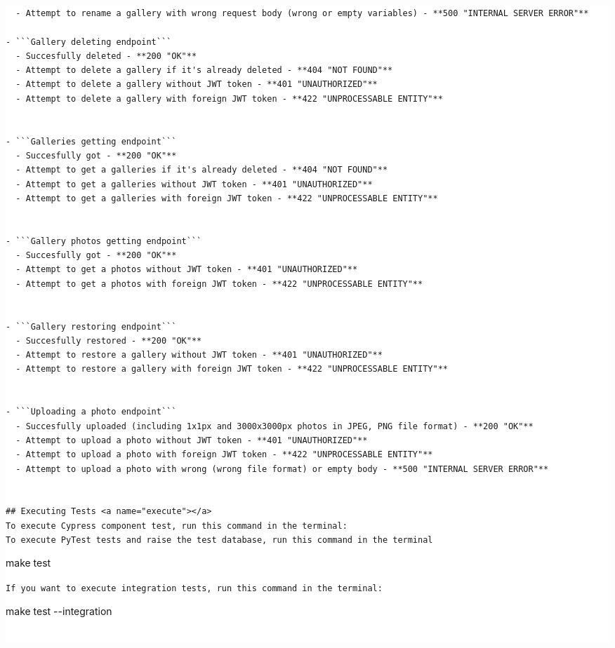 ```
  - Attempt to rename a gallery with wrong request body (wrong or empty variables) - **500 "INTERNAL SERVER ERROR"**

- ```Gallery deleting endpoint```
  - Succesfully deleted - **200 "OK"**
  - Attempt to delete a gallery if it's already deleted - **404 "NOT FOUND"**
  - Attempt to delete a gallery without JWT token - **401 "UNAUTHORIZED"**
  - Attempt to delete a gallery with foreign JWT token - **422 "UNPROCESSABLE ENTITY"**


- ```Galleries getting endpoint```
  - Succesfully got - **200 "OK"**
  - Attempt to get a galleries if it's already deleted - **404 "NOT FOUND"**
  - Attempt to get a galleries without JWT token - **401 "UNAUTHORIZED"**
  - Attempt to get a galleries with foreign JWT token - **422 "UNPROCESSABLE ENTITY"**
  

- ```Gallery photos getting endpoint```
  - Succesfully got - **200 "OK"**
  - Attempt to get a photos without JWT token - **401 "UNAUTHORIZED"**
  - Attempt to get a photos with foreign JWT token - **422 "UNPROCESSABLE ENTITY"**


- ```Gallery restoring endpoint```
  - Succesfully restored - **200 "OK"**
  - Attempt to restore a gallery without JWT token - **401 "UNAUTHORIZED"**
  - Attempt to restore a gallery with foreign JWT token - **422 "UNPROCESSABLE ENTITY"**
 

- ```Uploading a photo endpoint```
  - Succesfully uploaded (including 1x1px and 3000x3000px photos in JPEG, PNG file format) - **200 "OK"**
  - Attempt to upload a photo without JWT token - **401 "UNAUTHORIZED"**
  - Attempt to upload a photo with foreign JWT token - **422 "UNPROCESSABLE ENTITY"**
  - Attempt to upload a photo with wrong (wrong file format) or empty body - **500 "INTERNAL SERVER ERROR"**
  

## Executing Tests <a name="execute"></a> 
To execute Cypress component test, run this command in the terminal:
To execute PyTest tests and raise the test database, run this command in the terminal
```
make test
```
If you want to execute integration tests, run this command in the terminal:
```
make test --integration
```

